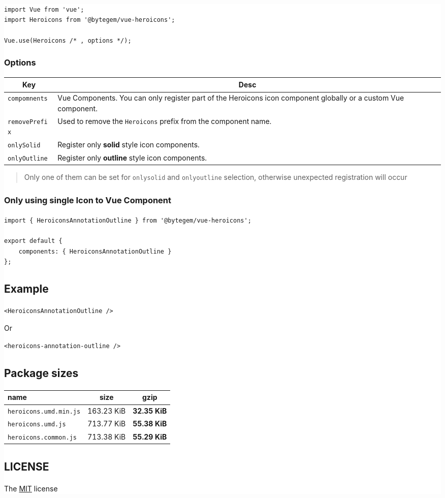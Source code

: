 ```es6
import Vue from 'vue';
import Heroicons from '@bytegem/vue-heroicons';

Vue.use(Heroicons /* , options */);
```

### Options

| Key | Desc |
|----|----|
| `compomnents` | Vue Components. You can only register part of the Heroicons icon component globally or a custom Vue component. |
| `removePrefix` | Used to remove the `Heroicons` prefix from the component name. |
| `onlySolid` | Register only **solid** style icon components. |
| `onlyOutline` | Register only **outline** style icon components. |

> Only one of them can be set for `onlysolid` and `onlyoutline` selection, otherwise unexpected registration will occur

### Only using single Icon to Vue Component

```es6
import { HeroiconsAnnotationOutline } from '@bytegem/vue-heroicons';

export default {
    components: { HeroiconsAnnotationOutline }
};
```

## Example

```vue
<HeroiconsAnnotationOutline />
```

Or

```vue
<heroicons-annotation-outline />
```

## Package sizes

| name | size | gzip |
|:----|:----:|:----:|
| `heroicons.umd.min.js` | 163.23 KiB | **32.35 KiB** |
| `heroicons.umd.js` | 713.77 KiB | **55.38 KiB** |
| `heroicons.common.js` | 713.38 KiB | **55.29 KiB** |

## LICENSE

The [MIT](LICENSE) license
